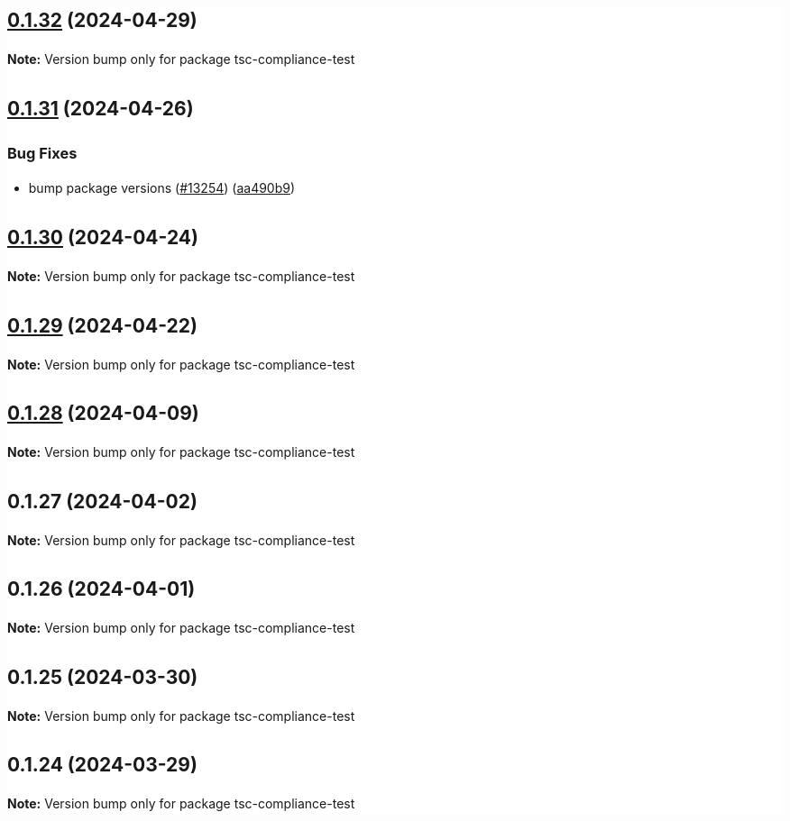 ## [0.1.32](https://github.com/aws-amplify/amplify-js/compare/tsc-compliance-test@0.1.31...tsc-compliance-test@0.1.32) (2024-04-29)

**Note:** Version bump only for package tsc-compliance-test

## [0.1.31](https://github.com/aws-amplify/amplify-js/compare/tsc-compliance-test@0.1.30...tsc-compliance-test@0.1.31) (2024-04-26)

### Bug Fixes

- bump package versions ([#13254](https://github.com/aws-amplify/amplify-js/issues/13254)) ([aa490b9](https://github.com/aws-amplify/amplify-js/commit/aa490b9bcbd2a442d9726937cfa59ef8b7859306))

## [0.1.30](https://github.com/aws-amplify/amplify-js/compare/tsc-compliance-test@0.1.29...tsc-compliance-test@0.1.30) (2024-04-24)

**Note:** Version bump only for package tsc-compliance-test

## [0.1.29](https://github.com/aws-amplify/amplify-js/compare/tsc-compliance-test@0.1.28...tsc-compliance-test@0.1.29) (2024-04-22)

**Note:** Version bump only for package tsc-compliance-test

## [0.1.28](https://github.com/aws-amplify/amplify-js/compare/tsc-compliance-test@0.1.27...tsc-compliance-test@0.1.28) (2024-04-09)

**Note:** Version bump only for package tsc-compliance-test

## 0.1.27 (2024-04-02)

**Note:** Version bump only for package tsc-compliance-test

## 0.1.26 (2024-04-01)

**Note:** Version bump only for package tsc-compliance-test

## 0.1.25 (2024-03-30)

**Note:** Version bump only for package tsc-compliance-test

## 0.1.24 (2024-03-29)

**Note:** Version bump only for package tsc-compliance-test
